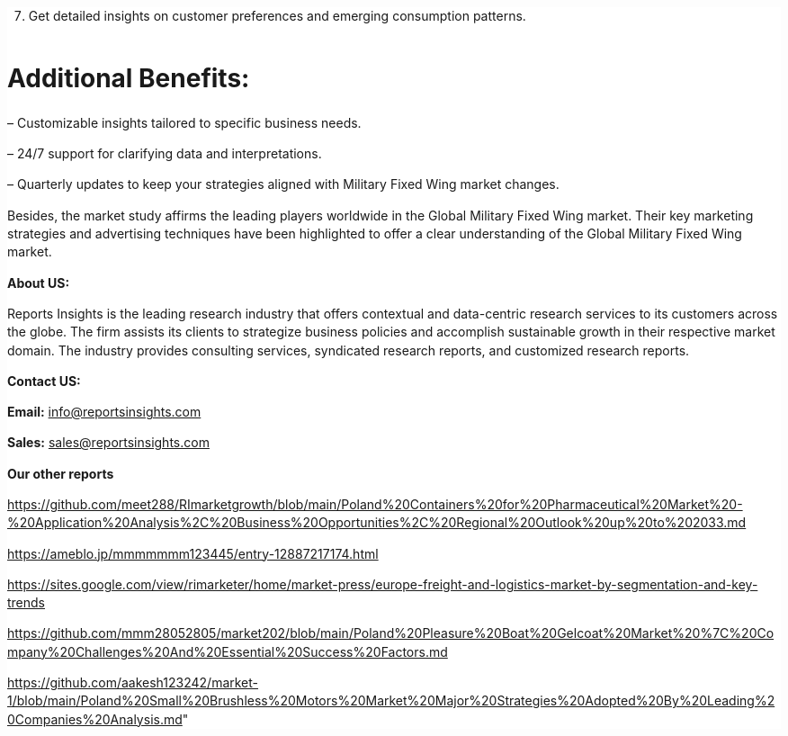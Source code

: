 7. Get detailed insights on customer preferences and emerging consumption patterns.

# <strong>Additional Benefits:</strong>

– Customizable insights tailored to specific business needs.

– 24/7 support for clarifying data and interpretations.

– Quarterly updates to keep your strategies aligned with Military Fixed Wing market changes.

Besides, the market study affirms the leading players worldwide in the Global Military Fixed Wing market. Their key marketing strategies and advertising techniques have been highlighted to offer a clear understanding of the Global Military Fixed Wing market.

<strong><strong>About US</strong>:</strong>

Reports Insights is the leading research industry that offers contextual and data-centric research services to its customers across the globe. The firm assists its clients to strategize business policies and accomplish sustainable growth in their respective market domain. The industry provides consulting services, syndicated research reports, and customized research reports.

<strong>Contact US:</strong>

<p class=><b>Email:</b> <a href=mailto:info@reportsinsights.com>info@reportsinsights.com</a></p>
<p class=><b>Sales:</b> <a href=mailto:sales@reportsinsights.com>sales@reportsinsights.com</a></p>

<strong>Our other reports</strong>

<a href=https://github.com/meet288/RImarketgrowth/blob/main/Poland%20Containers%20for%20Pharmaceutical%20Market%20-%20Application%20Analysis%2C%20Business%20Opportunities%2C%20Regional%20Outlook%20up%20to%202033.md>https://github.com/meet288/RImarketgrowth/blob/main/Poland%20Containers%20for%20Pharmaceutical%20Market%20-%20Application%20Analysis%2C%20Business%20Opportunities%2C%20Regional%20Outlook%20up%20to%202033.md</a>

<a href=https://ameblo.jp/mmmmmmm123445/entry-12887217174.html>https://ameblo.jp/mmmmmmm123445/entry-12887217174.html</a>

<a href=https://sites.google.com/view/rimarketer/home/market-press/europe-freight-and-logistics-market-by-segmentation-and-key-trends>https://sites.google.com/view/rimarketer/home/market-press/europe-freight-and-logistics-market-by-segmentation-and-key-trends</a>

<a href=https://github.com/mmm28052805/market202/blob/main/Poland%20Pleasure%20Boat%20Gelcoat%20Market%20%7C%20Company%20Challenges%20And%20Essential%20Success%20Factors.md>https://github.com/mmm28052805/market202/blob/main/Poland%20Pleasure%20Boat%20Gelcoat%20Market%20%7C%20Company%20Challenges%20And%20Essential%20Success%20Factors.md</a>

<a href=https://github.com/aakesh123242/market-1/blob/main/Poland%20Small%20Brushless%20Motors%20Market%20Major%20Strategies%20Adopted%20By%20Leading%20Companies%20Analysis.md>https://github.com/aakesh123242/market-1/blob/main/Poland%20Small%20Brushless%20Motors%20Market%20Major%20Strategies%20Adopted%20By%20Leading%20Companies%20Analysis.md</a>"
